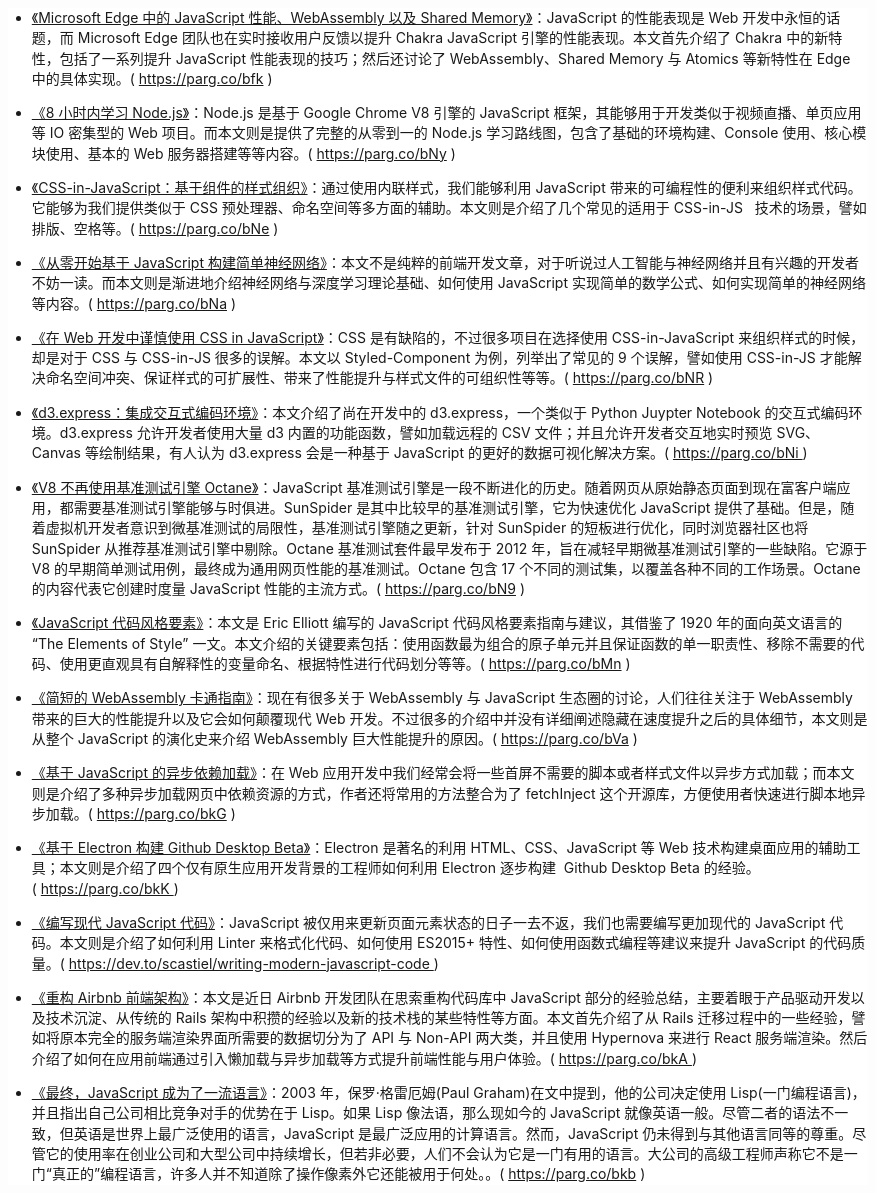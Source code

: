 - [《Microsoft Edge 中的 JavaScript 性能、WebAssembly 以及 Shared Memory》](https://parg.co/bfk)：JavaScript 的性能表现是 Web 开发中永恒的话题，而 Microsoft Edge 团队也在实时接收用户反馈以提升 Chakra JavaScript 引擎的性能表现。本文首先介绍了 Chakra 中的新特性，包括了一系列提升 JavaScript 性能表现的技巧；然后还讨论了 WebAssembly、Shared Memory 与 Atomics 等新特性在 Edge 中的具体实现。( https://parg.co/bfk )

- [《8 小时内学习 Node.js》](https://parg.co/bNy)：Node.js 是基于 Google Chrome V8 引擎的 JavaScript 框架，其能够用于开发类似于视频直播、单页应用等 IO 密集型的 Web 项目。而本文则是提供了完整的从零到一的 Node.js 学习路线图，包含了基础的环境构建、Console 使用、核心模块使用、基本的 Web 服务器搭建等等内容。( https://parg.co/bNy )

- [《CSS-in-JavaScript：基于组件的样式组织》](https://parg.co/bNe)：通过使用内联样式，我们能够利用 JavaScript 带来的可编程性的便利来组织样式代码。它能够为我们提供类似于 CSS 预处理器、命名空间等多方面的辅助。本文则是介绍了几个常见的适用于 CSS-in-JS   技术的场景，譬如排版、空格等。( https://parg.co/bNe )

- [《从零开始基于 JavaScript 构建简单神经网络》](https://parg.co/bNa)：本文不是纯粹的前端开发文章，对于听说过人工智能与神经网络并且有兴趣的开发者不妨一读。而本文则是渐进地介绍神经网络与深度学习理论基础、如何使用 JavaScript 实现简单的数学公式、如何实现简单的神经网络等内容。( https://parg.co/bNa )

- [《在 Web 开发中谨慎使用 CSS in JavaScript》](https://parg.co/bNR)：CSS 是有缺陷的，不过很多项目在选择使用 CSS-in-JavaScript 来组织样式的时候，却是对于 CSS 与 CSS-in-JS 很多的误解。本文以 Styled-Component 为例，列举出了常见的 9 个误解，譬如使用 CSS-in-JS 才能解决命名空间冲突、保证样式的可扩展性、带来了性能提升与样式文件的可组织性等等。( https://parg.co/bNR )

- [《d3.express：集成交互式编码环境》](https://parg.co/bNi)：本文介绍了尚在开发中的 d3.express，一个类似于 Python Juypter Notebook 的交互式编码环境。d3.express 允许开发者使用大量 d3 内置的功能函数，譬如加载远程的 CSV 文件；并且允许开发者交互地实时预览 SVG、Canvas 等绘制结果，有人认为 d3.express 会是一种基于 JavaScript 的更好的数据可视化解决方案。( https://parg.co/bNi )

- [《V8 不再使用基准测试引擎 Octane》](https://parg.co/bN9)：JavaScript 基准测试引擎是一段不断进化的历史。随着网页从原始静态页面到现在富客户端应用，都需要基准测试引擎能够与时俱进。SunSpider 是其中比较早的基准测试引擎，它为快速优化 JavaScript 提供了基础。但是，随着虚拟机开发者意识到微基准测试的局限性，基准测试引擎随之更新，针对 SunSpider 的短板进行优化，同时浏览器社区也将 SunSpider 从推荐基准测试引擎中剔除。Octane 基准测试套件最早发布于 2012 年，旨在减轻早期微基准测试引擎的一些缺陷。它源于 V8 的早期简单测试用例，最终成为通用网页性能的基准测试。Octane 包含 17 个不同的测试集，以覆盖各种不同的工作场景。Octane 的内容代表它创建时度量 JavaScript 性能的主流方式。( https://parg.co/bN9 )

- [《JavaScript 代码风格要素》](https://parg.co/bMn)：本文是 Eric Elliott 编写的 JavaScript 代码风格要素指南与建议，其借鉴了 1920 年的面向英文语言的 “The Elements of Style” 一文。本文介绍的关键要素包括：使用函数最为组合的原子单元并且保证函数的单一职责性、移除不需要的代码、使用更直观具有自解释性的变量命名、根据特性进行代码划分等等。( https://parg.co/bMn )

- [《简短的 WebAssembly 卡通指南》](https://parg.co/bVa)：现在有很多关于 WebAssembly 与 JavaScript 生态圈的讨论，人们往往关注于 WebAssembly 带来的巨大的性能提升以及它会如何颠覆现代 Web 开发。不过很多的介绍中并没有详细阐述隐藏在速度提升之后的具体细节，本文则是从整个 JavaScript 的演化史来介绍 WebAssembly 巨大性能提升的原因。( https://parg.co/bVa )

- [《基于 JavaScript 的异步依赖加载》](https://parg.co/bkG)：在 Web 应用开发中我们经常会将一些首屏不需要的脚本或者样式文件以异步方式加载；而本文则是介绍了多种异步加载网页中依赖资源的方式，作者还将常用的方法整合为了 fetchInject 这个开源库，方便使用者快速进行脚本地异步加载。( https://parg.co/bkG )

- [《基于 Electron 构建 Github Desktop Beta》](https://parg.co/bkK)：Electron 是著名的利用 HTML、CSS、JavaScript 等 Web 技术构建桌面应用的辅助工具；本文则是介绍了四个仅有原生应用开发背景的工程师如何利用 Electron 逐步构建  Github Desktop Beta 的经验。( https://parg.co/bkK )

- [《编写现代 JavaScript 代码》](https://dev.to/scastiel/writing-modern-javascript-code)：JavaScript 被仅用来更新页面元素状态的日子一去不返，我们也需要编写更加现代的 JavaScript 代码。本文则是介绍了如何利用 Linter 来格式化代码、如何使用 ES2015+ 特性、如何使用函数式编程等建议来提升 JavaScript 的代码质量。( https://dev.to/scastiel/writing-modern-javascript-code )

- [《重构 Airbnb 前端架构》](https://parg.co/bkA)：本文是近日 Airbnb 开发团队在思索重构代码库中 JavaScript 部分的经验总结，主要着眼于产品驱动开发以及技术沉淀、从传统的 Rails 架构中积攒的经验以及新的技术栈的某些特性等方面。本文首先介绍了从 Rails 迁移过程中的一些经验，譬如将原本完全的服务端渲染界面所需要的数据切分为了 API 与 Non-API 两大类，并且使用 Hypernova 来进行 React 服务端渲染。然后介绍了如何在应用前端通过引入懒加载与异步加载等方式提升前端性能与用户体验。( https://parg.co/bkA )

- [《最终，JavaScript 成为了一流语言》](http://www.infoq.com/cn/news/2017/05/JavaScript-become-language)：2003 年，保罗·格雷厄姆(Paul Graham)在文中提到，他的公司决定使用 Lisp(一门编程语言)，并且指出自己公司相比竞争对手的优势在于 Lisp。如果 Lisp 像法语，那么现如今的 JavaScript 就像英语一般。尽管二者的语法不一致，但英语是世界上最广泛使用的语言，JavaScript 是最广泛应用的计算语言。然而，JavaScript 仍未得到与其他语言同等的尊重。尽管它的使用率在创业公司和大型公司中持续增长，但若非必要，人们不会认为它是一门有用的语言。大公司的高级工程师声称它不是一门“真正的”编程语言，许多人并不知道除了操作像素外它还能被用于何处。。( https://parg.co/bkb )
